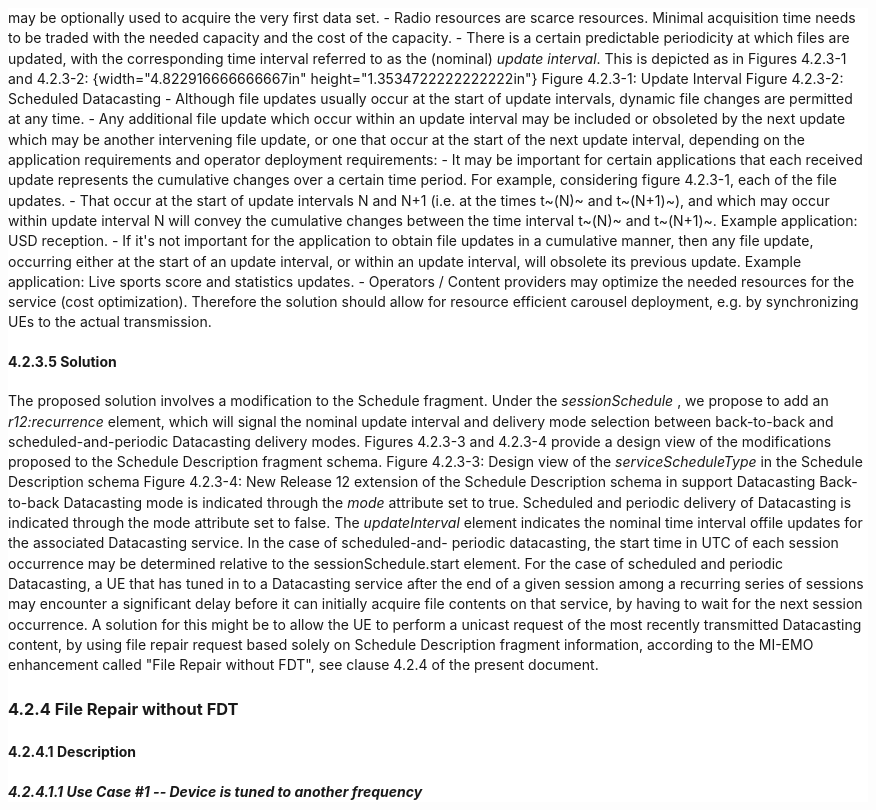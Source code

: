 may be optionally used to acquire the very first data set.
\- Radio resources are scarce resources. Minimal acquisition time needs to be
traded with the needed capacity and the cost of the capacity.
\- There is a certain predictable periodicity at which files are updated, with
the corresponding time interval referred to as the (nominal) _update
interval_. This is depicted as in Figures 4.2.3-1 and 4.2.3-2:
{width="4.822916666666667in" height="1.3534722222222222in"}
Figure 4.2.3-1: Update Interval
Figure 4.2.3-2: Scheduled Datacasting
\- Although file updates usually occur at the start of update intervals,
dynamic file changes are permitted at any time.
\- Any additional file update which occur within an update interval may be
included or obsoleted by the next update which may be another intervening file
update, or one that occur at the start of the next update interval, depending
on the application requirements and operator deployment requirements:
\- It may be important for certain applications that each received update
represents the cumulative changes over a certain time period. For example,
considering figure 4.2.3-1, each of the file updates.
\- That occur at the start of update intervals N and N+1 (i.e. at the times
t~(N)~ and t~(N+1)~), and which may occur within update interval N will convey
the cumulative changes between the time interval t~(N)~ and t~(N+1)~. Example
application: USD reception.
\- If it\'s not important for the application to obtain file updates in a
cumulative manner, then any file update, occurring either at the start of an
update interval, or within an update interval, will obsolete its previous
update. Example application: Live sports score and statistics updates.
\- Operators / Content providers may optimize the needed resources for the
service (cost optimization). Therefore the solution should allow for resource
efficient carousel deployment, e.g. by synchronizing UEs to the actual
transmission.
#### 4.2.3.5 Solution
The proposed solution involves a modification to the Schedule fragment. Under
the _sessionSchedule_ , we propose to add an _r12:recurrence_ element, which
will signal the nominal update interval and delivery mode selection between
back-to-back and scheduled-and-periodic Datacasting delivery modes. Figures
4.2.3-3 and 4.2.3-4 provide a design view of the modifications proposed to the
Schedule Description fragment schema.
Figure 4.2.3-3: Design view of the _serviceScheduleType_ in the Schedule
Description schema
Figure 4.2.3-4: New Release 12 extension of the Schedule Description schema in
support Datacasting
Back-to-back Datacasting mode is indicated through the _mode_ attribute set to
true.
Scheduled and periodic delivery of Datacasting is indicated through the mode
attribute set to false.
The _updateInterval_ element indicates the nominal time interval offile
updates for the associated Datacasting service. In the case of scheduled-and-
periodic datacasting, the start time in UTC of each session occurrence may be
determined relative to the sessionSchedule.start element.
For the case of scheduled and periodic Datacasting, a UE that has tuned in to
a Datacasting service after the end of a given session among a recurring
series of sessions may encounter a significant delay before it can initially
acquire file contents on that service, by having to wait for the next session
occurrence. A solution for this might be to allow the UE to perform a unicast
request of the most recently transmitted Datacasting content, by using file
repair request based solely on Schedule Description fragment information,
according to the MI-EMO enhancement called \"File Repair without FDT\", see
clause 4.2.4 of the present document.
### 4.2.4 File Repair without FDT
#### 4.2.4.1 Description
##### 4.2.4.1.1 Use Case #1 -- Device is tuned to another frequency